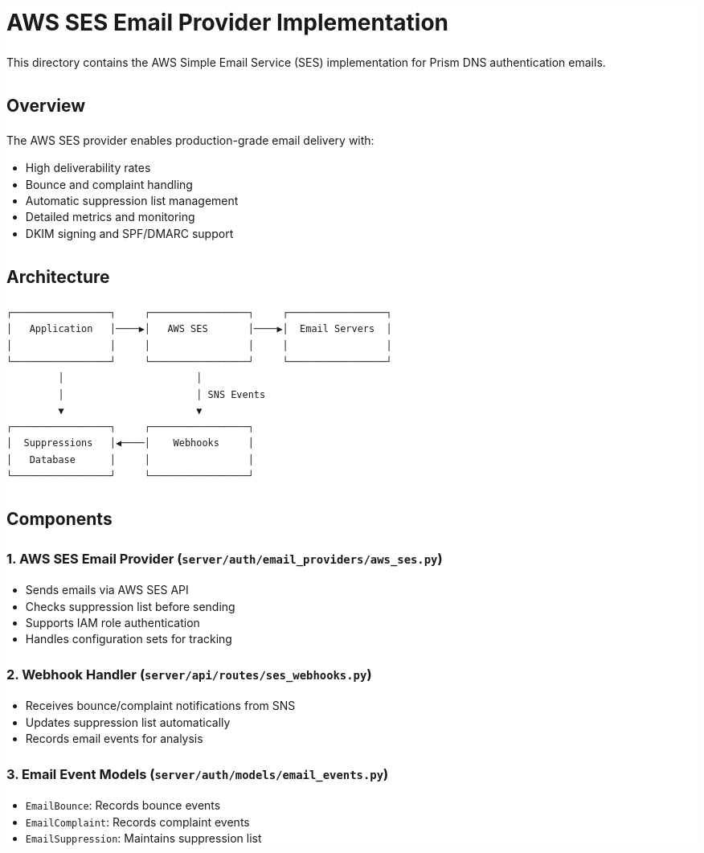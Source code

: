 # AWS SES Email Provider Implementation

This directory contains the AWS Simple Email Service (SES) implementation for Prism DNS authentication emails.

## Overview

The AWS SES provider enables production-grade email delivery with:
- High deliverability rates
- Bounce and complaint handling
- Automatic suppression list management
- Detailed metrics and monitoring
- DKIM signing and SPF/DMARC support

## Architecture

```
┌─────────────────┐     ┌─────────────────┐     ┌─────────────────┐
│   Application   │────▶│   AWS SES       │────▶│  Email Servers  │
│                 │     │                 │     │                 │
└─────────────────┘     └─────────────────┘     └─────────────────┘
         │                       │
         │                       │ SNS Events
         ▼                       ▼
┌─────────────────┐     ┌─────────────────┐
│  Suppressions   │◀────│    Webhooks     │
│   Database      │     │                 │
└─────────────────┘     └─────────────────┘
```

## Components

### 1. AWS SES Email Provider (`server/auth/email_providers/aws_ses.py`)
- Sends emails via AWS SES API
- Checks suppression list before sending
- Supports IAM role authentication
- Handles configuration sets for tracking

### 2. Webhook Handler (`server/api/routes/ses_webhooks.py`)
- Receives bounce/complaint notifications from SNS
- Updates suppression list automatically
- Records email events for analysis

### 3. Email Event Models (`server/auth/models/email_events.py`)
- `EmailBounce`: Records bounce events
- `EmailComplaint`: Records complaint events
- `EmailSuppression`: Maintains suppression list
